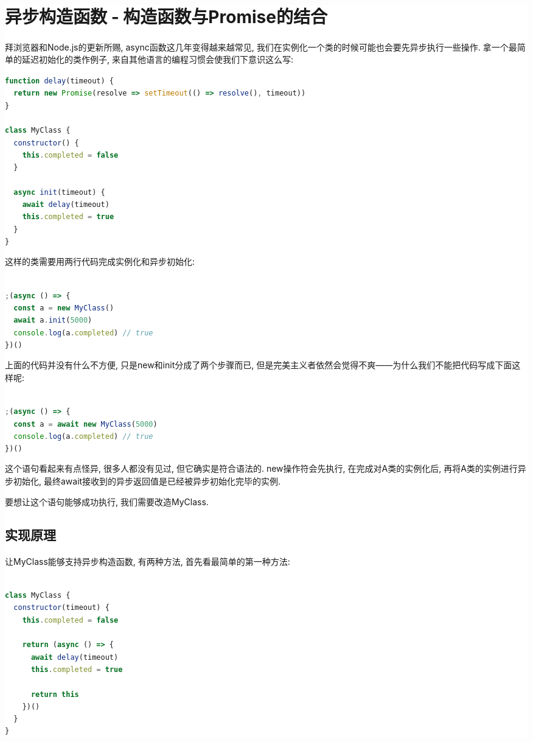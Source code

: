 # 异步构造函数 - 构造函数与Promise的结合


拜浏览器和Node.js的更新所赐, async函数这几年变得越来越常见, 我们在实例化一个类的时候可能也会要先异步执行一些操作. 拿一个最简单的延迟初始化的类作例子, 来自其他语言的编程习惯会使我们下意识这么写:

```javascript
function delay(timeout) {
  return new Promise(resolve => setTimeout(() => resolve(), timeout))
}

class MyClass {
  constructor() {
    this.completed = false
  }

  async init(timeout) {
    await delay(timeout)
    this.completed = true
  }
}
```

这样的类需要用两行代码完成实例化和异步初始化:

```javascript

;(async () => {
  const a = new MyClass()
  await a.init(5000)
  console.log(a.completed) // true
})()
```

上面的代码并没有什么不方便, 只是new和init分成了两个步骤而已, 但是完美主义者依然会觉得不爽——为什么我们不能把代码写成下面这样呢:

```javascript

;(async () => {
  const a = await new MyClass(5000)
  console.log(a.completed) // true
})()
```

这个语句看起来有点怪异, 很多人都没有见过, 但它确实是符合语法的. new操作符会先执行, 在完成对A类的实例化后, 再将A类的实例进行异步初始化, 最终await接收到的异步返回值是已经被异步初始化完毕的实例.

要想让这个语句能够成功执行, 我们需要改造MyClass.

## 实现原理
让MyClass能够支持异步构造函数, 有两种方法, 首先看最简单的第一种方法:

```javascript

class MyClass {
  constructor(timeout) {
    this.completed = false

    return (async () => {
      await delay(timeout)
      this.completed = true

      return this
    })()
  }
}
```

